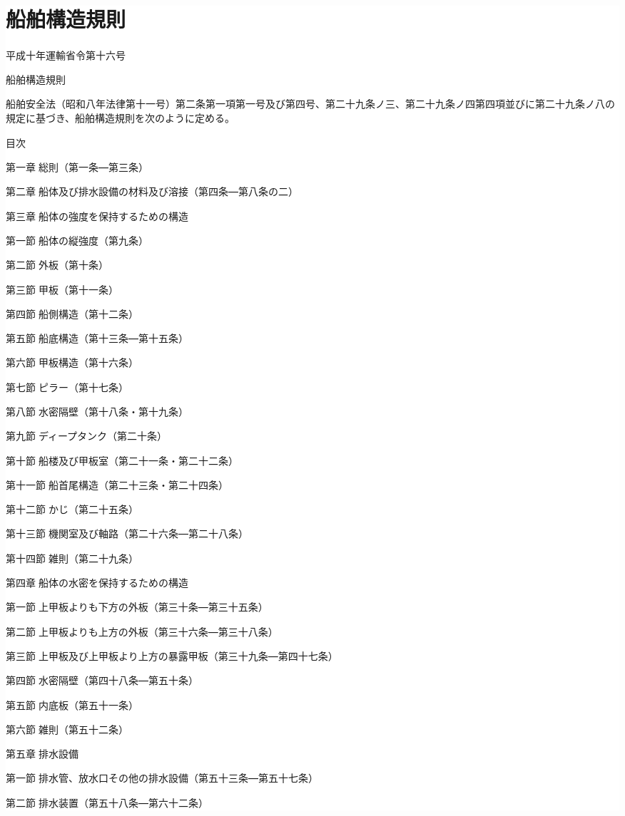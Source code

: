 # 船舶構造規則

平成十年運輸省令第十六号

船舶構造規則

船舶安全法（昭和八年法律第十一号）第二条第一項第一号及び第四号、第二十九条ノ三、第二十九条ノ四第四項並びに第二十九条ノ八の規定に基づき、船舶構造規則を次のように定める。

目次

第一章 総則（第一条―第三条）

第二章 船体及び排水設備の材料及び溶接（第四条―第八条の二）

第三章 船体の強度を保持するための構造

第一節 船体の縦強度（第九条）

第二節 外板（第十条）

第三節 甲板（第十一条）

第四節 船側構造（第十二条）

第五節 船底構造（第十三条―第十五条）

第六節 甲板構造（第十六条）

第七節 ピラー（第十七条）

第八節 水密隔壁（第十八条・第十九条）

第九節 ディープタンク（第二十条）

第十節 船楼及び甲板室（第二十一条・第二十二条）

第十一節 船首尾構造（第二十三条・第二十四条）

第十二節 かじ（第二十五条）

第十三節 機関室及び軸路（第二十六条―第二十八条）

第十四節 雑則（第二十九条）

第四章 船体の水密を保持するための構造

第一節 上甲板よりも下方の外板（第三十条―第三十五条）

第二節 上甲板よりも上方の外板（第三十六条―第三十八条）

第三節 上甲板及び上甲板より上方の暴露甲板（第三十九条―第四十七条）

第四節 水密隔壁（第四十八条―第五十条）

第五節 内底板（第五十一条）

第六節 雑則（第五十二条）

第五章 排水設備

第一節 排水管、放水口その他の排水設備（第五十三条―第五十七条）

第二節 排水装置（第五十八条―第六十二条）
